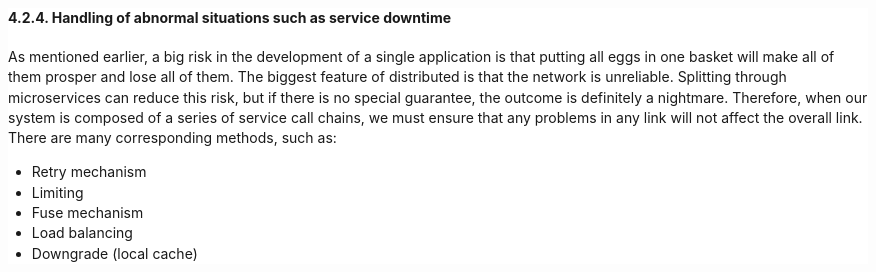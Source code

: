 #### 4.2.4. Handling of abnormal situations such as service downtime
As mentioned earlier, a big risk in the development of a single application is that putting all eggs in one basket will make all of them prosper and lose all of them. The biggest feature of distributed is that the network is unreliable. Splitting through microservices can reduce this risk, but if there is no special guarantee, the outcome is definitely a nightmare.
Therefore, when our system is composed of a series of service call chains, we must ensure that any problems in any link will not affect the overall link. There are many corresponding methods, such as:
* Retry mechanism
* Limiting
* Fuse mechanism
* Load balancing
* Downgrade (local cache)
